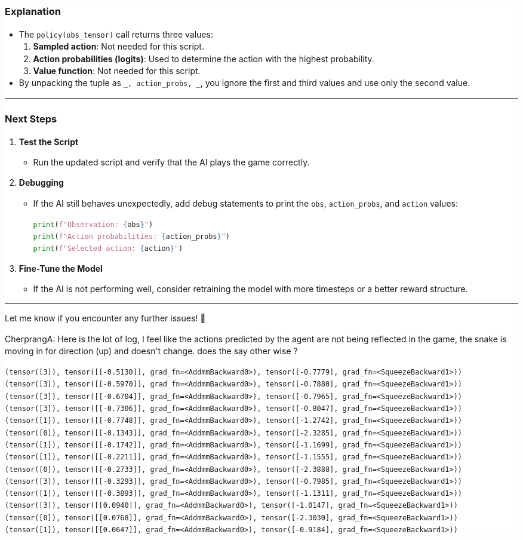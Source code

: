 
### **Explanation**

- The `policy(obs_tensor)` call returns three values:
  1. **Sampled action**: Not needed for this script.
  2. **Action probabilities (logits)**: Used to determine the action with the highest probability.
  3. **Value function**: Not needed for this script.
- By unpacking the tuple as `_, action_probs, _`, you ignore the first and third values and use only the second value.

---

### **Next Steps**

1. **Test the Script**
   - Run the updated script and verify that the AI plays the game correctly.

2. **Debugging**
   - If the AI still behaves unexpectedly, add debug statements to print the `obs`, `action_probs`, and `action` values:
     ```python
     print(f"Observation: {obs}")
     print(f"Action probabilities: {action_probs}")
     print(f"Selected action: {action}")
     ```

3. **Fine-Tune the Model**
   - If the AI is not performing well, consider retraining the model with more timesteps or a better reward structure.

---

Let me know if you encounter any further issues! 🚀

CherprangA: Here is the lot of log, I feel like the actions predicted by the agent are not being reflected in the game, the snake is moving in for direction (up) and doesn't change. does the say other wise ?
```
(tensor([3]), tensor([[-0.5130]], grad_fn=<AddmmBackward0>), tensor([-0.7779], grad_fn=<SqueezeBackward1>))
(tensor([3]), tensor([[-0.5970]], grad_fn=<AddmmBackward0>), tensor([-0.7880], grad_fn=<SqueezeBackward1>))
(tensor([3]), tensor([[-0.6704]], grad_fn=<AddmmBackward0>), tensor([-0.7965], grad_fn=<SqueezeBackward1>))
(tensor([3]), tensor([[-0.7306]], grad_fn=<AddmmBackward0>), tensor([-0.8047], grad_fn=<SqueezeBackward1>))
(tensor([1]), tensor([[-0.7748]], grad_fn=<AddmmBackward0>), tensor([-1.2742], grad_fn=<SqueezeBackward1>))
(tensor([0]), tensor([[-0.1343]], grad_fn=<AddmmBackward0>), tensor([-2.3285], grad_fn=<SqueezeBackward1>))
(tensor([1]), tensor([[-0.1742]], grad_fn=<AddmmBackward0>), tensor([-1.1699], grad_fn=<SqueezeBackward1>))
(tensor([1]), tensor([[-0.2211]], grad_fn=<AddmmBackward0>), tensor([-1.1555], grad_fn=<SqueezeBackward1>))
(tensor([0]), tensor([[-0.2733]], grad_fn=<AddmmBackward0>), tensor([-2.3888], grad_fn=<SqueezeBackward1>))
(tensor([3]), tensor([[-0.3293]], grad_fn=<AddmmBackward0>), tensor([-0.7985], grad_fn=<SqueezeBackward1>))
(tensor([1]), tensor([[-0.3893]], grad_fn=<AddmmBackward0>), tensor([-1.1311], grad_fn=<SqueezeBackward1>))
(tensor([3]), tensor([[0.0940]], grad_fn=<AddmmBackward0>), tensor([-1.0147], grad_fn=<SqueezeBackward1>))
(tensor([0]), tensor([[0.0768]], grad_fn=<AddmmBackward0>), tensor([-2.3030], grad_fn=<SqueezeBackward1>))
(tensor([1]), tensor([[0.0647]], grad_fn=<AddmmBackward0>), tensor([-0.9184], grad_fn=<SqueezeBackward1>))
```